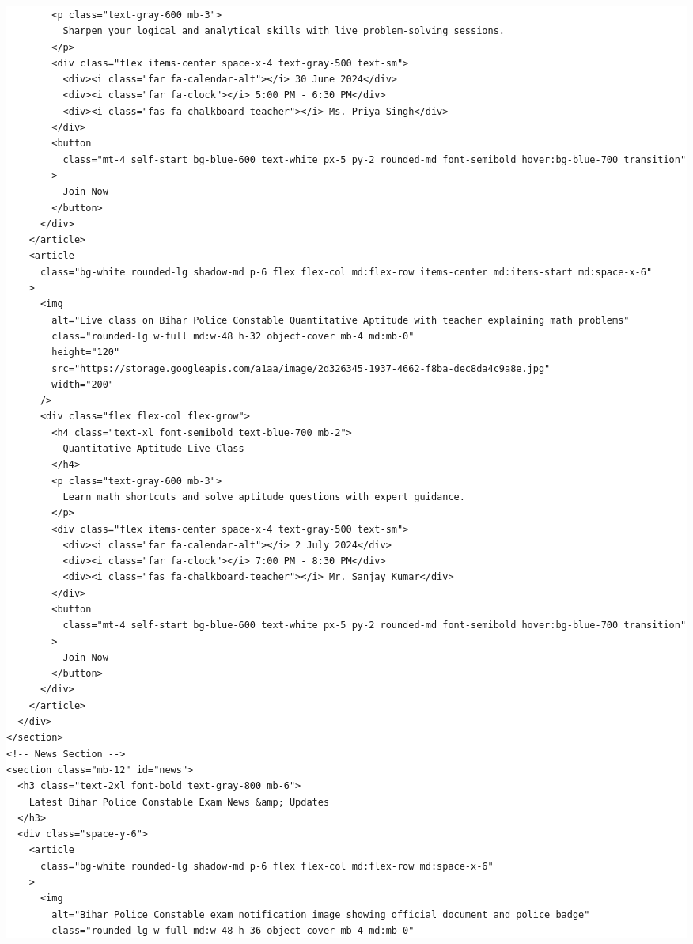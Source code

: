             <p class="text-gray-600 mb-3">
              Sharpen your logical and analytical skills with live problem-solving sessions.
            </p>
            <div class="flex items-center space-x-4 text-gray-500 text-sm">
              <div><i class="far fa-calendar-alt"></i> 30 June 2024</div>
              <div><i class="far fa-clock"></i> 5:00 PM - 6:30 PM</div>
              <div><i class="fas fa-chalkboard-teacher"></i> Ms. Priya Singh</div>
            </div>
            <button
              class="mt-4 self-start bg-blue-600 text-white px-5 py-2 rounded-md font-semibold hover:bg-blue-700 transition"
            >
              Join Now
            </button>
          </div>
        </article>
        <article
          class="bg-white rounded-lg shadow-md p-6 flex flex-col md:flex-row items-center md:items-start md:space-x-6"
        >
          <img
            alt="Live class on Bihar Police Constable Quantitative Aptitude with teacher explaining math problems"
            class="rounded-lg w-full md:w-48 h-32 object-cover mb-4 md:mb-0"
            height="120"
            src="https://storage.googleapis.com/a1aa/image/2d326345-1937-4662-f8ba-dec8da4c9a8e.jpg"
            width="200"
          />
          <div class="flex flex-col flex-grow">
            <h4 class="text-xl font-semibold text-blue-700 mb-2">
              Quantitative Aptitude Live Class
            </h4>
            <p class="text-gray-600 mb-3">
              Learn math shortcuts and solve aptitude questions with expert guidance.
            </p>
            <div class="flex items-center space-x-4 text-gray-500 text-sm">
              <div><i class="far fa-calendar-alt"></i> 2 July 2024</div>
              <div><i class="far fa-clock"></i> 7:00 PM - 8:30 PM</div>
              <div><i class="fas fa-chalkboard-teacher"></i> Mr. Sanjay Kumar</div>
            </div>
            <button
              class="mt-4 self-start bg-blue-600 text-white px-5 py-2 rounded-md font-semibold hover:bg-blue-700 transition"
            >
              Join Now
            </button>
          </div>
        </article>
      </div>
    </section>
    <!-- News Section -->
    <section class="mb-12" id="news">
      <h3 class="text-2xl font-bold text-gray-800 mb-6">
        Latest Bihar Police Constable Exam News &amp; Updates
      </h3>
      <div class="space-y-6">
        <article
          class="bg-white rounded-lg shadow-md p-6 flex flex-col md:flex-row md:space-x-6"
        >
          <img
            alt="Bihar Police Constable exam notification image showing official document and police badge"
            class="rounded-lg w-full md:w-48 h-36 object-cover mb-4 md:mb-0"
